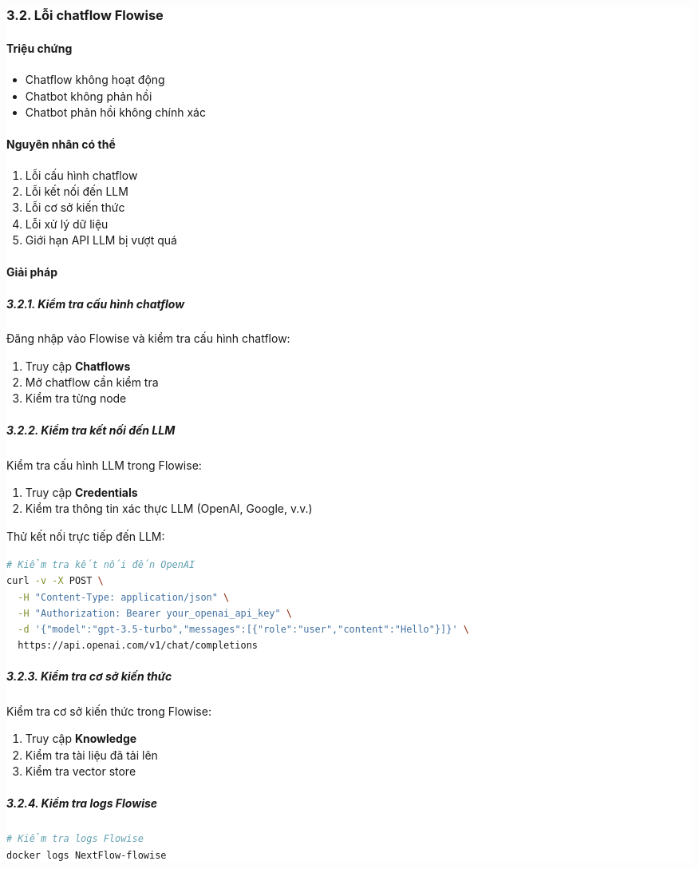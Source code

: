### 3.2. Lỗi chatflow Flowise

#### Triệu chứng
- Chatflow không hoạt động
- Chatbot không phản hồi
- Chatbot phản hồi không chính xác

#### Nguyên nhân có thể
1. Lỗi cấu hình chatflow
2. Lỗi kết nối đến LLM
3. Lỗi cơ sở kiến thức
4. Lỗi xử lý dữ liệu
5. Giới hạn API LLM bị vượt quá

#### Giải pháp

##### 3.2.1. Kiểm tra cấu hình chatflow

Đăng nhập vào Flowise và kiểm tra cấu hình chatflow:

1. Truy cập **Chatflows**
2. Mở chatflow cần kiểm tra
3. Kiểm tra từng node

##### 3.2.2. Kiểm tra kết nối đến LLM

Kiểm tra cấu hình LLM trong Flowise:

1. Truy cập **Credentials**
2. Kiểm tra thông tin xác thực LLM (OpenAI, Google, v.v.)

Thử kết nối trực tiếp đến LLM:

```bash
# Kiểm tra kết nối đến OpenAI
curl -v -X POST \
  -H "Content-Type: application/json" \
  -H "Authorization: Bearer your_openai_api_key" \
  -d '{"model":"gpt-3.5-turbo","messages":[{"role":"user","content":"Hello"}]}' \
  https://api.openai.com/v1/chat/completions
```

##### 3.2.3. Kiểm tra cơ sở kiến thức

Kiểm tra cơ sở kiến thức trong Flowise:

1. Truy cập **Knowledge**
2. Kiểm tra tài liệu đã tải lên
3. Kiểm tra vector store

##### 3.2.4. Kiểm tra logs Flowise

```bash
# Kiểm tra logs Flowise
docker logs NextFlow-flowise
```
